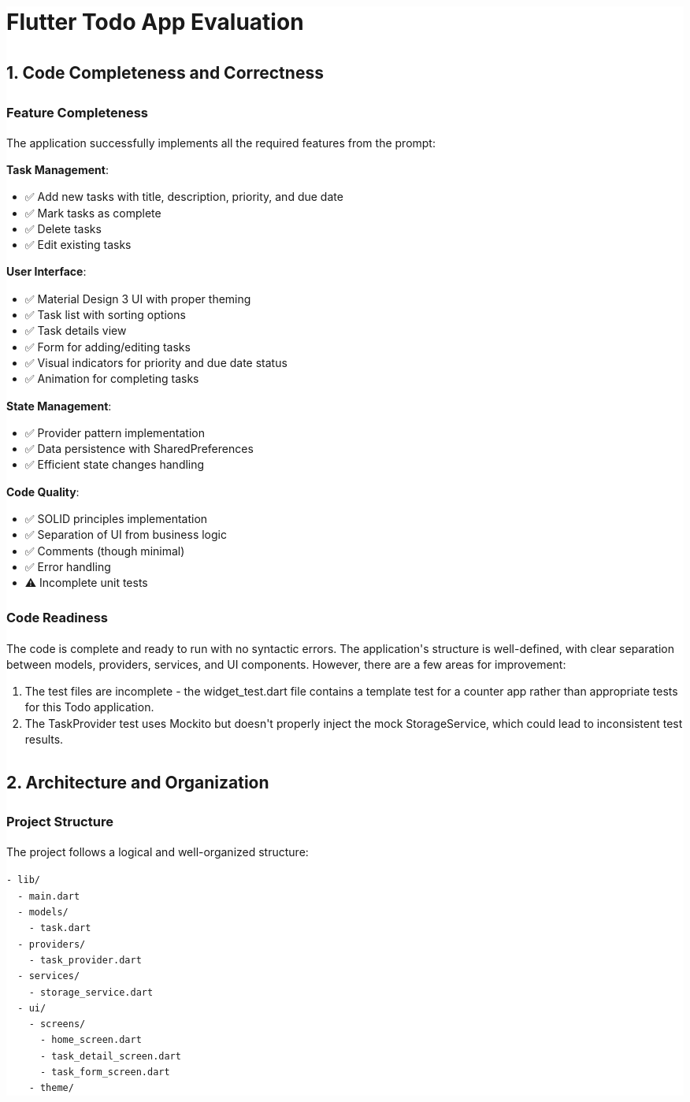 # Flutter Todo App Evaluation

## 1. Code Completeness and Correctness

### Feature Completeness
The application successfully implements all the required features from the prompt:

**Task Management**:
- ✅ Add new tasks with title, description, priority, and due date
- ✅ Mark tasks as complete
- ✅ Delete tasks
- ✅ Edit existing tasks

**User Interface**:
- ✅ Material Design 3 UI with proper theming
- ✅ Task list with sorting options
- ✅ Task details view
- ✅ Form for adding/editing tasks
- ✅ Visual indicators for priority and due date status
- ✅ Animation for completing tasks

**State Management**:
- ✅ Provider pattern implementation
- ✅ Data persistence with SharedPreferences
- ✅ Efficient state changes handling

**Code Quality**:
- ✅ SOLID principles implementation
- ✅ Separation of UI from business logic
- ✅ Comments (though minimal)
- ✅ Error handling
- ⚠️ Incomplete unit tests

### Code Readiness
The code is complete and ready to run with no syntactic errors. The application's structure is well-defined, with clear separation between models, providers, services, and UI components. However, there are a few areas for improvement:

1. The test files are incomplete - the widget_test.dart file contains a template test for a counter app rather than appropriate tests for this Todo application.
2. The TaskProvider test uses Mockito but doesn't properly inject the mock StorageService, which could lead to inconsistent test results.

## 2. Architecture and Organization

### Project Structure
The project follows a logical and well-organized structure:

```
- lib/
  - main.dart
  - models/
    - task.dart
  - providers/
    - task_provider.dart
  - services/
    - storage_service.dart
  - ui/
    - screens/
      - home_screen.dart
      - task_detail_screen.dart
      - task_form_screen.dart
    - theme/
```
